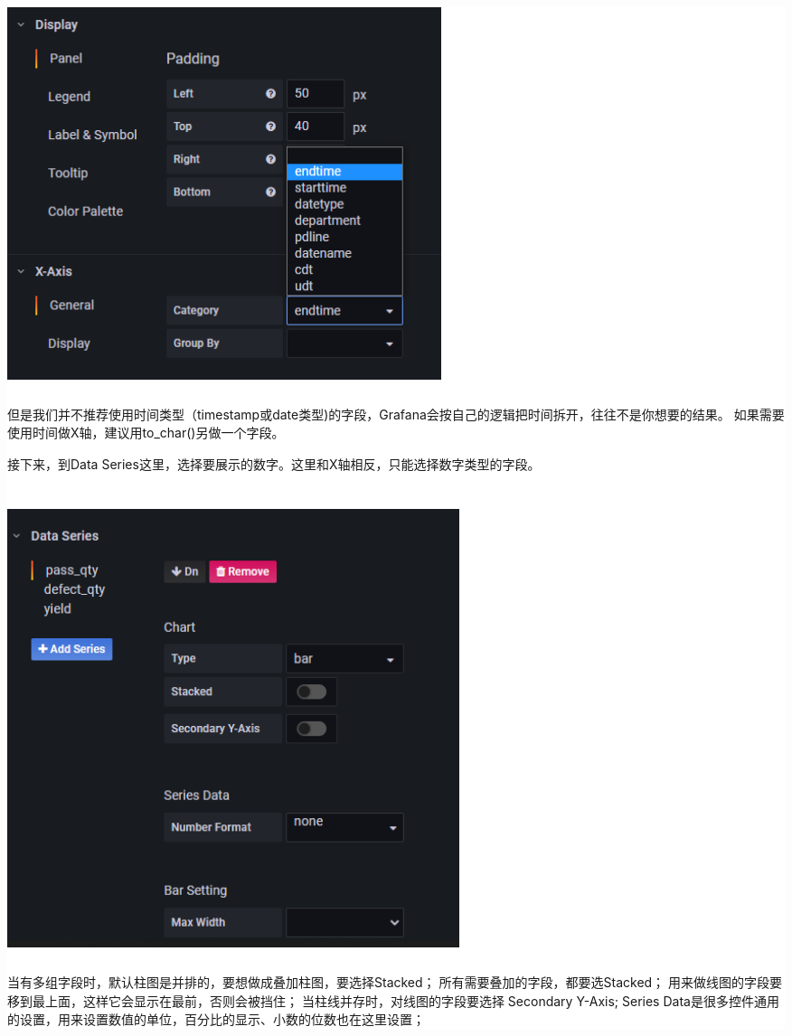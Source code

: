 # <img src="images/17.png" width="480px">
但是我们并不推荐使用时间类型（timestamp或date类型)的字段，Grafana会按自己的逻辑把时间拆开，往往不是你想要的结果。
如果需要使用时间做X轴，建议用to_char()另做一个字段。

接下来，到Data Series这里，选择要展示的数字。这里和X轴相反，只能选择数字类型的字段。
# <img src="images/18.png" width="500px">
当有多组字段时，默认柱图是并排的，要想做成叠加柱图，要选择Stacked；
所有需要叠加的字段，都要选Stacked；
用来做线图的字段要移到最上面，这样它会显示在最前，否则会被挡住；
当柱线并存时，对线图的字段要选择 Secondary Y-Axis;
Series Data是很多控件通用的设置，用来设置数值的单位，百分比的显示、小数的位数也在这里设置；
